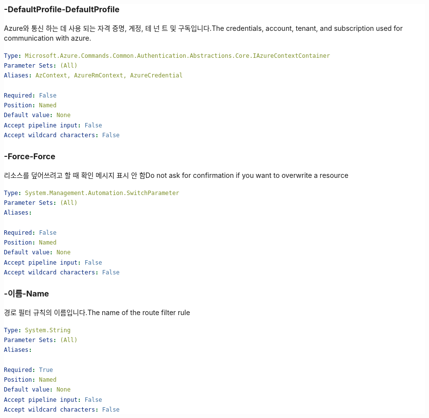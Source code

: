### <span data-ttu-id="4285f-118">-DefaultProfile</span><span class="sxs-lookup"><span data-stu-id="4285f-118">-DefaultProfile</span></span>
<span data-ttu-id="4285f-119">Azure와 통신 하는 데 사용 되는 자격 증명, 계정, 테 넌 트 및 구독입니다.</span><span class="sxs-lookup"><span data-stu-id="4285f-119">The credentials, account, tenant, and subscription used for communication with azure.</span></span>

```yaml
Type: Microsoft.Azure.Commands.Common.Authentication.Abstractions.Core.IAzureContextContainer
Parameter Sets: (All)
Aliases: AzContext, AzureRmContext, AzureCredential

Required: False
Position: Named
Default value: None
Accept pipeline input: False
Accept wildcard characters: False
```

### <span data-ttu-id="4285f-120">-Force</span><span class="sxs-lookup"><span data-stu-id="4285f-120">-Force</span></span>
<span data-ttu-id="4285f-121">리소스를 덮어쓰려고 할 때 확인 메시지 표시 안 함</span><span class="sxs-lookup"><span data-stu-id="4285f-121">Do not ask for confirmation if you want to overwrite a resource</span></span>

```yaml
Type: System.Management.Automation.SwitchParameter
Parameter Sets: (All)
Aliases:

Required: False
Position: Named
Default value: None
Accept pipeline input: False
Accept wildcard characters: False
```

### <span data-ttu-id="4285f-122">-이름</span><span class="sxs-lookup"><span data-stu-id="4285f-122">-Name</span></span>
<span data-ttu-id="4285f-123">경로 필터 규칙의 이름입니다.</span><span class="sxs-lookup"><span data-stu-id="4285f-123">The name of the route filter rule</span></span>

```yaml
Type: System.String
Parameter Sets: (All)
Aliases:

Required: True
Position: Named
Default value: None
Accept pipeline input: False
Accept wildcard characters: False
```
